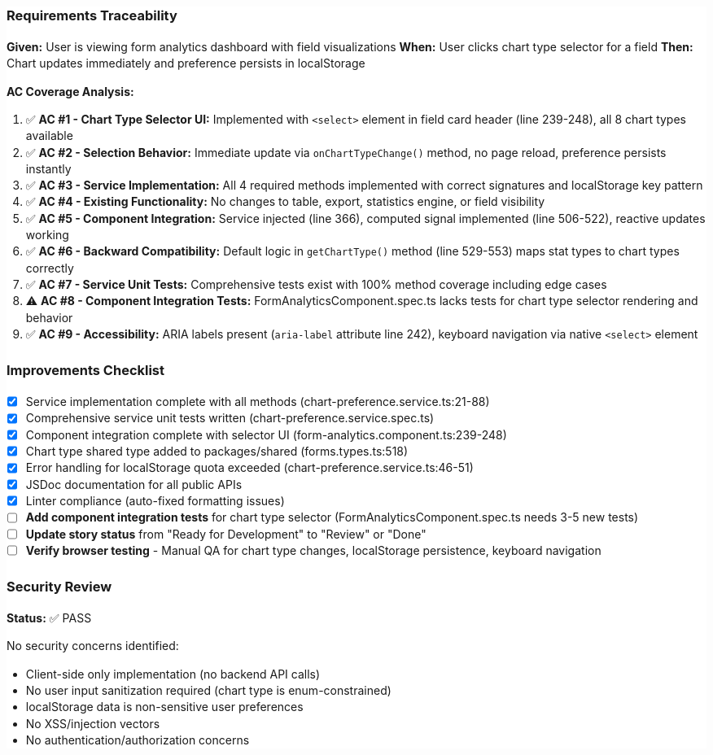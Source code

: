 ### Requirements Traceability

**Given:** User is viewing form analytics dashboard with field visualizations **When:** User clicks
chart type selector for a field **Then:** Chart updates immediately and preference persists in
localStorage

**AC Coverage Analysis:**

1. ✅ **AC #1 - Chart Type Selector UI:** Implemented with `<select>` element in field card header
   (line 239-248), all 8 chart types available
2. ✅ **AC #2 - Selection Behavior:** Immediate update via `onChartTypeChange()` method, no page
   reload, preference persists instantly
3. ✅ **AC #3 - Service Implementation:** All 4 required methods implemented with correct signatures
   and localStorage key pattern
4. ✅ **AC #4 - Existing Functionality:** No changes to table, export, statistics engine, or field
   visibility
5. ✅ **AC #5 - Component Integration:** Service injected (line 366), computed signal implemented
   (line 506-522), reactive updates working
6. ✅ **AC #6 - Backward Compatibility:** Default logic in `getChartType()` method (line 529-553)
   maps stat types to chart types correctly
7. ✅ **AC #7 - Service Unit Tests:** Comprehensive tests exist with 100% method coverage including
   edge cases
8. ⚠️ **AC #8 - Component Integration Tests:** FormAnalyticsComponent.spec.ts lacks tests for chart
   type selector rendering and behavior
9. ✅ **AC #9 - Accessibility:** ARIA labels present (`aria-label` attribute line 242), keyboard
   navigation via native `<select>` element

### Improvements Checklist

- [x] Service implementation complete with all methods (chart-preference.service.ts:21-88)
- [x] Comprehensive service unit tests written (chart-preference.service.spec.ts)
- [x] Component integration complete with selector UI (form-analytics.component.ts:239-248)
- [x] Chart type shared type added to packages/shared (forms.types.ts:518)
- [x] Error handling for localStorage quota exceeded (chart-preference.service.ts:46-51)
- [x] JSDoc documentation for all public APIs
- [x] Linter compliance (auto-fixed formatting issues)
- [ ] **Add component integration tests** for chart type selector (FormAnalyticsComponent.spec.ts
      needs 3-5 new tests)
- [ ] **Update story status** from "Ready for Development" to "Review" or "Done"
- [ ] **Verify browser testing** - Manual QA for chart type changes, localStorage persistence,
      keyboard navigation

### Security Review

**Status:** ✅ PASS

No security concerns identified:

- Client-side only implementation (no backend API calls)
- No user input sanitization required (chart type is enum-constrained)
- localStorage data is non-sensitive user preferences
- No XSS/injection vectors
- No authentication/authorization concerns
